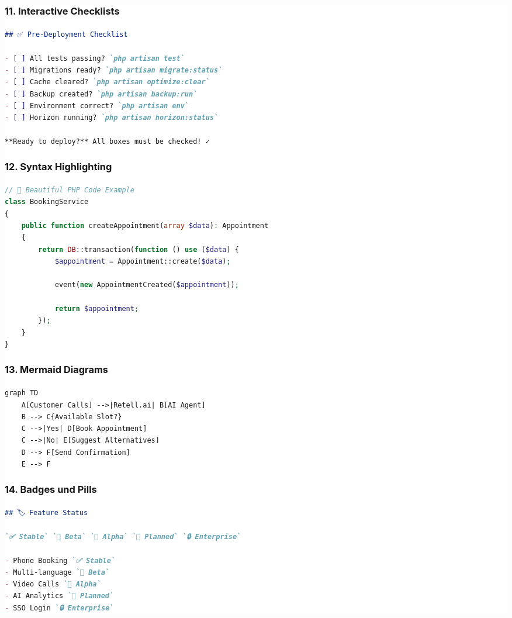 ### 11. **Interactive Checklists**
```markdown
## ✅ Pre-Deployment Checklist

- [ ] All tests passing? `php artisan test`
- [ ] Migrations ready? `php artisan migrate:status`  
- [ ] Cache cleared? `php artisan optimize:clear`
- [ ] Backup created? `php artisan backup:run`
- [ ] Environment correct? `php artisan env`
- [ ] Horizon running? `php artisan horizon:status`

**Ready to deploy?** All boxes must be checked! ✓
```

### 12. **Syntax Highlighting**
```php
// 🎨 Beautiful PHP Code Example
class BookingService 
{
    public function createAppointment(array $data): Appointment
    {
        return DB::transaction(function () use ($data) {
            $appointment = Appointment::create($data);
            
            event(new AppointmentCreated($appointment));
            
            return $appointment;
        });
    }
}
```

### 13. **Mermaid Diagrams**
```mermaid
graph TD
    A[Customer Calls] -->|Retell.ai| B[AI Agent]
    B --> C{Available Slot?}
    C -->|Yes| D[Book Appointment]
    C -->|No| E[Suggest Alternatives]
    D --> F[Send Confirmation]
    E --> F
```

### 14. **Badges und Pills**
```markdown
## 🏷️ Feature Status

`✅ Stable` `🧪 Beta` `🚧 Alpha` `📅 Planned` `🔒 Enterprise`

- Phone Booking `✅ Stable`
- Multi-language `🧪 Beta`  
- Video Calls `🚧 Alpha`
- AI Analytics `📅 Planned`
- SSO Login `🔒 Enterprise`
```
